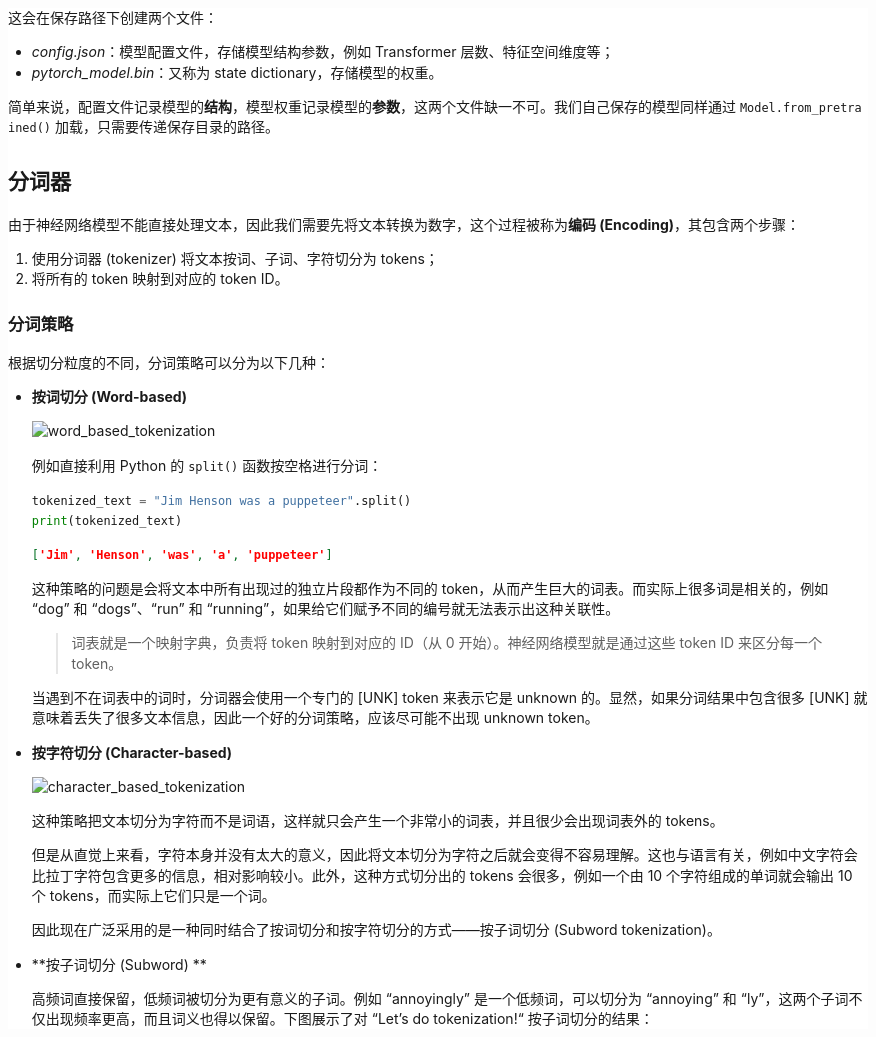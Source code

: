 这会在保存路径下创建两个文件：

- _config.json_：模型配置文件，存储模型结构参数，例如 Transformer 层数、特征空间维度等；
- _pytorch_model.bin_：又称为 state dictionary，存储模型的权重。

简单来说，配置文件记录模型的**结构**，模型权重记录模型的**参数**，这两个文件缺一不可。我们自己保存的模型同样通过 `Model.from_pretrained()` 加载，只需要传递保存目录的路径。

## 分词器

由于神经网络模型不能直接处理文本，因此我们需要先将文本转换为数字，这个过程被称为**编码 (Encoding)**，其包含两个步骤：

1. 使用分词器 (tokenizer) 将文本按词、子词、字符切分为 tokens；
2. 将所有的 token 映射到对应的 token ID。

### 分词策略

根据切分粒度的不同，分词策略可以分为以下几种：

- **按词切分 (Word-based)**

	![word_based_tokenization](https://transformers.run/assets/img/transformers-note-2/word_based_tokenization.png)

	例如直接利用 Python 的 `split()` 函数按空格进行分词：

	```python
    tokenized_text = "Jim Henson was a puppeteer".split()
    print(tokenized_text)
    ```

	```json
    ['Jim', 'Henson', 'was', 'a', 'puppeteer']
    ```

	这种策略的问题是会将文本中所有出现过的独立片段都作为不同的 token，从而产生巨大的词表。而实际上很多词是相关的，例如 “dog” 和 “dogs”、“run” 和 “running”，如果给它们赋予不同的编号就无法表示出这种关联性。

	> 词表就是一个映射字典，负责将 token 映射到对应的 ID（从 0 开始）。神经网络模型就是通过这些 token ID 来区分每一个 token。

	当遇到不在词表中的词时，分词器会使用一个专门的 [UNK] token 来表示它是 unknown 的。显然，如果分词结果中包含很多 [UNK] 就意味着丢失了很多文本信息，因此一个好的分词策略，应该尽可能不出现 unknown token。

- **按字符切分 (Character-based)**

	![character_based_tokenization](https://transformers.run/assets/img/transformers-note-2/character_based_tokenization.png)

	这种策略把文本切分为字符而不是词语，这样就只会产生一个非常小的词表，并且很少会出现词表外的 tokens。

	但是从直觉上来看，字符本身并没有太大的意义，因此将文本切分为字符之后就会变得不容易理解。这也与语言有关，例如中文字符会比拉丁字符包含更多的信息，相对影响较小。此外，这种方式切分出的 tokens 会很多，例如一个由 10 个字符组成的单词就会输出 10 个 tokens，而实际上它们只是一个词。

	因此现在广泛采用的是一种同时结合了按词切分和按字符切分的方式——按子词切分 (Subword tokenization)。

- **按子词切分 (Subword) **

	高频词直接保留，低频词被切分为更有意义的子词。例如 “annoyingly” 是一个低频词，可以切分为 “annoying” 和 “ly”，这两个子词不仅出现频率更高，而且词义也得以保留。下图展示了对 “Let’s do tokenization!“ 按子词切分的结果：
